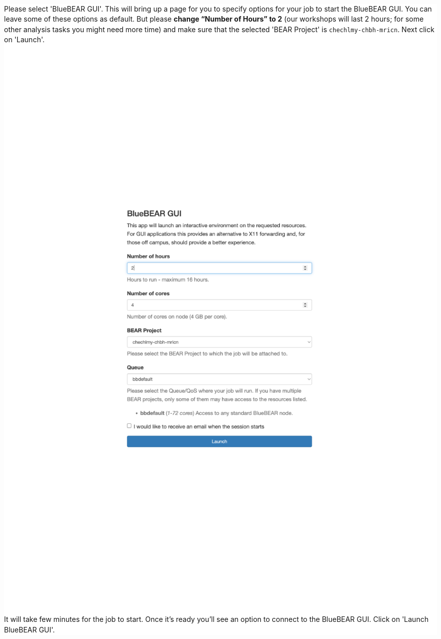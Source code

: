 Please select 'BlueBEAR GUI'. This will bring up a page for you to specify options for your job to start the BlueBEAR GUI. You can leave some of these options as default. But please <b>change “Number of Hours” to 2</b> (our workshops will last 2 hours; for some other analysis tasks you might need more time) and make sure that the selected 'BEAR Project' is `chechlmy-chbh-mricn`. Next click on 'Launch'.

<p align="center">
  <img src="../../assets/images/workshop1/intro-to-bluebear/bluebear_gui_options.png" alt="BEAR GUI Options" width="400" height="1200">
</p>

It will take few minutes for the job to start. Once it’s ready you’ll see an option to connect to the BlueBEAR GUI. Click on 'Launch BlueBEAR GUI'. 

<p align="center">